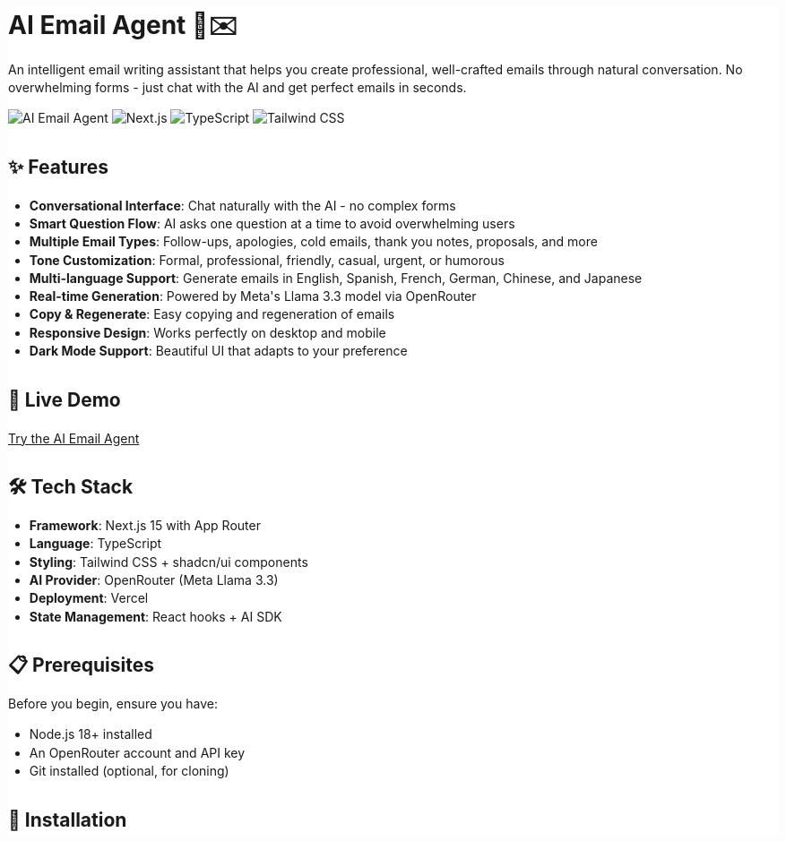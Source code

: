 # AI Email Agent 🤖✉️

An intelligent email writing assistant that helps you create professional, well-crafted emails through natural conversation. No overwhelming forms - just chat with the AI and get perfect emails in seconds.

![AI Email Agent](https://img.shields.io/badge/AI-Email%20Agent-blue?style=for-the-badge&logo=openai)
![Next.js](https://img.shields.io/badge/Next.js-15-black?style=for-the-badge&logo=next.js)
![TypeScript](https://img.shields.io/badge/TypeScript-007ACC?style=for-the-badge&logo=typescript&logoColor=white)
![Tailwind CSS](https://img.shields.io/badge/Tailwind_CSS-38B2AC?style=for-the-badge&logo=tailwind-css&logoColor=white)

## ✨ Features

- **Conversational Interface**: Chat naturally with the AI - no complex forms
- **Smart Question Flow**: AI asks one question at a time to avoid overwhelming users
- **Multiple Email Types**: Follow-ups, apologies, cold emails, thank you notes, proposals, and more
- **Tone Customization**: Formal, professional, friendly, casual, urgent, or humorous
- **Multi-language Support**: Generate emails in English, Spanish, French, German, Chinese, and Japanese
- **Real-time Generation**: Powered by Meta's Llama 3.3 model via OpenRouter
- **Copy & Regenerate**: Easy copying and regeneration of emails
- **Responsive Design**: Works perfectly on desktop and mobile
- **Dark Mode Support**: Beautiful UI that adapts to your preference

## 🚀 Live Demo

[Try the AI Email Agent](https://your-app-name.vercel.app)

## 🛠️ Tech Stack

- **Framework**: Next.js 15 with App Router
- **Language**: TypeScript
- **Styling**: Tailwind CSS + shadcn/ui components
- **AI Provider**: OpenRouter (Meta Llama 3.3)
- **Deployment**: Vercel
- **State Management**: React hooks + AI SDK

## 📋 Prerequisites

Before you begin, ensure you have:

- Node.js 18+ installed
- An OpenRouter account and API key
- Git installed (optional, for cloning)

## 🔧 Installation
